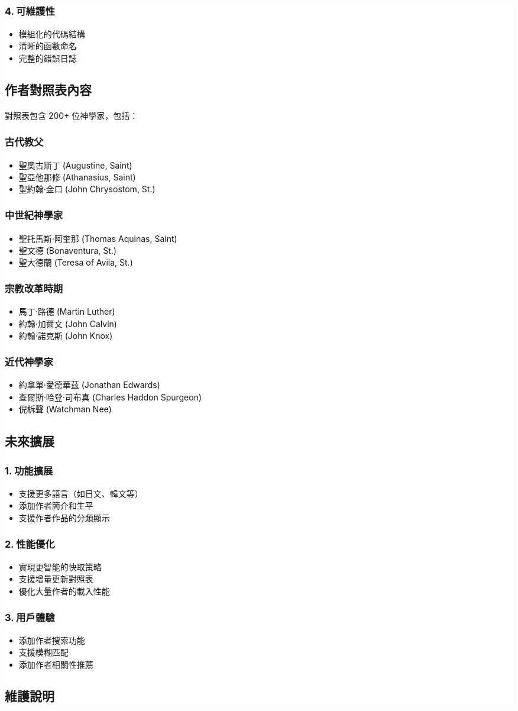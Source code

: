 ### 4. 可維護性
- 模組化的代碼結構
- 清晰的函數命名
- 完整的錯誤日誌

## 作者對照表內容

對照表包含 200+ 位神學家，包括：

### 古代教父
- 聖奧古斯丁 (Augustine, Saint)
- 聖亞他那修 (Athanasius, Saint)
- 聖約翰·金口 (John Chrysostom, St.)

### 中世紀神學家
- 聖托馬斯·阿奎那 (Thomas Aquinas, Saint)
- 聖文德 (Bonaventura, St.)
- 聖大德蘭 (Teresa of Avila, St.)

### 宗教改革時期
- 馬丁·路德 (Martin Luther)
- 約翰·加爾文 (John Calvin)
- 約翰·諾克斯 (John Knox)

### 近代神學家
- 約拿單·愛德華茲 (Jonathan Edwards)
- 查爾斯·哈登·司布真 (Charles Haddon Spurgeon)
- 倪柝聲 (Watchman Nee)

## 未來擴展

### 1. 功能擴展
- 支援更多語言（如日文、韓文等）
- 添加作者簡介和生平
- 支援作者作品的分類顯示

### 2. 性能優化
- 實現更智能的快取策略
- 支援增量更新對照表
- 優化大量作者的載入性能

### 3. 用戶體驗
- 添加作者搜索功能
- 支援模糊匹配
- 添加作者相關性推薦

## 維護說明
